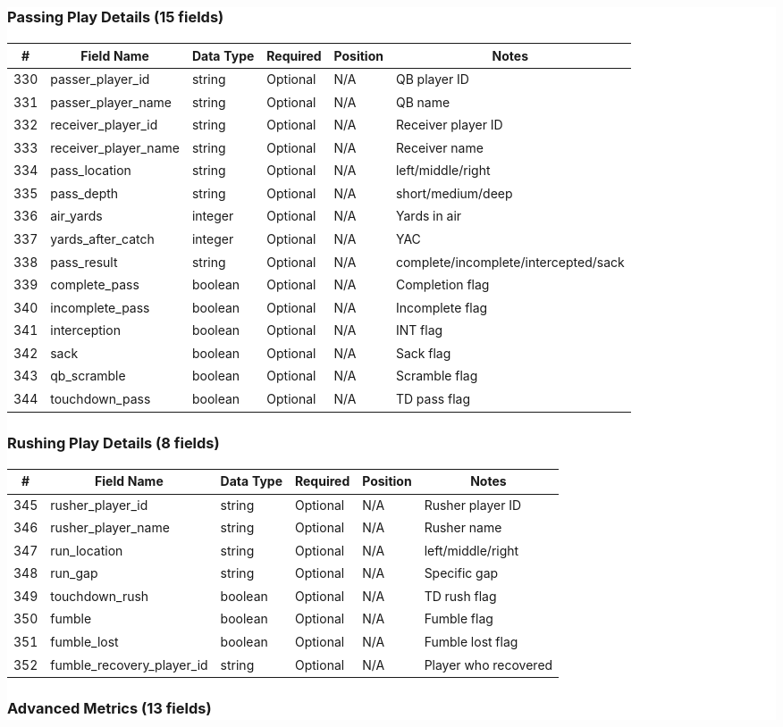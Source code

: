 
### Passing Play Details (15 fields)

| # | Field Name | Data Type | Required | Position | Notes |
|---|------------|-----------|----------|----------|-------|
| 330 | passer_player_id | string | Optional | N/A | QB player ID |
| 331 | passer_player_name | string | Optional | N/A | QB name |
| 332 | receiver_player_id | string | Optional | N/A | Receiver player ID |
| 333 | receiver_player_name | string | Optional | N/A | Receiver name |
| 334 | pass_location | string | Optional | N/A | left/middle/right |
| 335 | pass_depth | string | Optional | N/A | short/medium/deep |
| 336 | air_yards | integer | Optional | N/A | Yards in air |
| 337 | yards_after_catch | integer | Optional | N/A | YAC |
| 338 | pass_result | string | Optional | N/A | complete/incomplete/intercepted/sack |
| 339 | complete_pass | boolean | Optional | N/A | Completion flag |
| 340 | incomplete_pass | boolean | Optional | N/A | Incomplete flag |
| 341 | interception | boolean | Optional | N/A | INT flag |
| 342 | sack | boolean | Optional | N/A | Sack flag |
| 343 | qb_scramble | boolean | Optional | N/A | Scramble flag |
| 344 | touchdown_pass | boolean | Optional | N/A | TD pass flag |

### Rushing Play Details (8 fields)

| # | Field Name | Data Type | Required | Position | Notes |
|---|------------|-----------|----------|----------|-------|
| 345 | rusher_player_id | string | Optional | N/A | Rusher player ID |
| 346 | rusher_player_name | string | Optional | N/A | Rusher name |
| 347 | run_location | string | Optional | N/A | left/middle/right |
| 348 | run_gap | string | Optional | N/A | Specific gap |
| 349 | touchdown_rush | boolean | Optional | N/A | TD rush flag |
| 350 | fumble | boolean | Optional | N/A | Fumble flag |
| 351 | fumble_lost | boolean | Optional | N/A | Fumble lost flag |
| 352 | fumble_recovery_player_id | string | Optional | N/A | Player who recovered |

### Advanced Metrics (13 fields)
